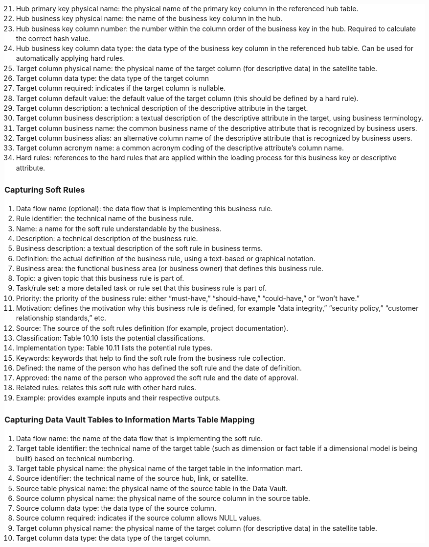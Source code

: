 21. Hub primary key physical name: the physical name of the primary key column in the referenced hub table.
22. Hub business key physical name: the name of the business key column in the hub.
23. Hub business key column number: the number within the column order of the business key in 
the hub. Required to calculate the correct hash value.
24. Hub business key column data type: the data type of the business key column in the referenced 
hub table. Can be used for automatically applying hard rules.
25. Target column physical name: the physical name of the target column (for descriptive data) in 
the satellite table.
26. Target column data type: the data type of the target column
28. Target column required: indicates if the target column is nullable.
29. Target column default value: the default value of the target column (this should be defined by a hard rule).
30. Target column description: a technical description of the descriptive attribute in the target.
31. Target column business description: a textual description of the descriptive attribute in the target, using business terminology.
32. Target column business name: the common business name of the descriptive attribute that is 
recognized by business users.
33. Target column business alias: an alternative column name of the descriptive attribute that is 
recognized by business users.
34. Target column acronym name: a common acronym coding of the descriptive attribute’s column 
name.
35. Hard rules: references to the hard rules that are applied within the loading process for this 
business key or descriptive attribute.

### Capturing Soft Rules
1. Data flow name (optional): the data flow that is implementing this business rule.
2. Rule identifier: the technical name of the business rule.
3. Name: a name for the soft rule understandable by the business.
4. Description: a technical description of the business rule.
5. Business description: a textual description of the soft rule in business terms.
6. Definition: the actual definition of the business rule, using a text-based or graphical notation.
7. Business area: the functional business area (or business owner) that defines this business rule.
8. Topic: a given topic that this business rule is part of.
9. Task/rule set: a more detailed task or rule set that this business rule is part of.
10. Priority: the priority of the business rule: either “must-have,” “should-have,” “could-have,” or “won’t have.”
11. Motivation: defines the motivation why this business rule is defined, for example “data integrity,” “security policy,” “customer relationship standards,” etc.
12. Source: The source of the soft rules definition (for example, project documentation).
13. Classification: Table 10.10 lists the potential classifications.
14. Implementation type: Table 10.11 lists the potential rule types.
15. Keywords: keywords that help to find the soft rule from the business rule collection.
16. Defined: the name of the person who has defined the soft rule and the date of definition.
17. Approved: the name of the person who approved the soft rule and the date of approval.
18. Related rules: relates this soft rule with other hard rules.
19. Example: provides example inputs and their respective outputs.

### Capturing Data Vault Tables to Information Marts Table Mapping
1. Data flow name: the name of the data flow that is implementing the soft rule.
2. Target table identifier: the technical name of the target table (such as dimension or fact table if a dimensional model is being built) based on technical numbering.
3. Target table physical name: the physical name of the target table in the information mart.
4. Source identifier: the technical name of the source hub, link, or satellite.
5. Source table physical name: the physical name of the source table in the Data Vault.
6. Source column physical name: the physical name of the source column in the source table.
7. Source column data type: the data type of the source column.
8. Source column required: indicates if the source column allows NULL values.
9. Target column physical name: the physical name of the target column (for descriptive data) in the satellite table.
10. Target column data type: the data type of the target column.